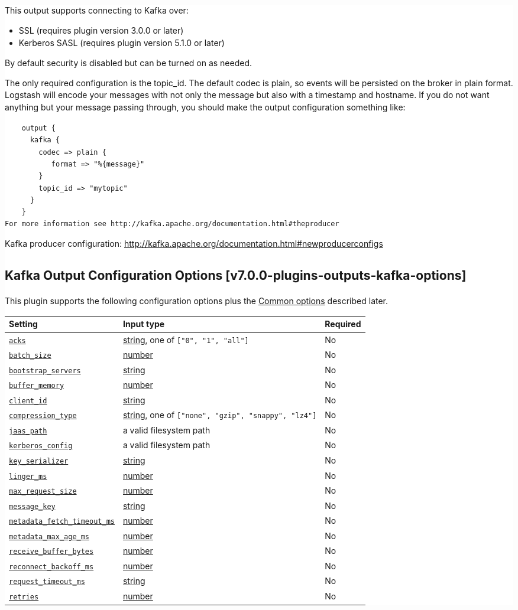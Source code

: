 This output supports connecting to Kafka over:

* SSL (requires plugin version 3.0.0 or later)
* Kerberos SASL (requires plugin version 5.1.0 or later)

By default security is disabled but can be turned on as needed.

The only required configuration is the topic\_id. The default codec is plain, so events will be persisted on the broker in plain format. Logstash will encode your messages with not only the message but also with a timestamp and hostname. If you do not want anything but your message passing through, you should make the output configuration something like:

```
    output {
      kafka {
        codec => plain {
           format => "%{message}"
        }
        topic_id => "mytopic"
      }
    }
For more information see http://kafka.apache.org/documentation.html#theproducer
```

Kafka producer configuration: <http://kafka.apache.org/documentation.html#newproducerconfigs>

## Kafka Output Configuration Options [v7.0.0-plugins-outputs-kafka-options]

This plugin supports the following configuration options plus the [Common options](v7-0-0-plugins-outputs-kafka.md#v7.0.0-plugins-outputs-kafka-common-options) described later.

| Setting | Input type | Required |
| :- | :- | :- |
| [`acks`](v7-0-0-plugins-outputs-kafka.md#v7.0.0-plugins-outputs-kafka-acks) | [string](/lsr/value-types.md#string), one of `["0", "1", "all"]` | No |
| [`batch_size`](v7-0-0-plugins-outputs-kafka.md#v7.0.0-plugins-outputs-kafka-batch_size) | [number](/lsr/value-types.md#number) | No |
| [`bootstrap_servers`](v7-0-0-plugins-outputs-kafka.md#v7.0.0-plugins-outputs-kafka-bootstrap_servers) | [string](/lsr/value-types.md#string) | No |
| [`buffer_memory`](v7-0-0-plugins-outputs-kafka.md#v7.0.0-plugins-outputs-kafka-buffer_memory) | [number](/lsr/value-types.md#number) | No |
| [`client_id`](v7-0-0-plugins-outputs-kafka.md#v7.0.0-plugins-outputs-kafka-client_id) | [string](/lsr/value-types.md#string) | No |
| [`compression_type`](v7-0-0-plugins-outputs-kafka.md#v7.0.0-plugins-outputs-kafka-compression_type) | [string](/lsr/value-types.md#string), one of `["none", "gzip", "snappy", "lz4"]` | No |
| [`jaas_path`](v7-0-0-plugins-outputs-kafka.md#v7.0.0-plugins-outputs-kafka-jaas_path) | a valid filesystem path | No |
| [`kerberos_config`](v7-0-0-plugins-outputs-kafka.md#v7.0.0-plugins-outputs-kafka-kerberos_config) | a valid filesystem path | No |
| [`key_serializer`](v7-0-0-plugins-outputs-kafka.md#v7.0.0-plugins-outputs-kafka-key_serializer) | [string](/lsr/value-types.md#string) | No |
| [`linger_ms`](v7-0-0-plugins-outputs-kafka.md#v7.0.0-plugins-outputs-kafka-linger_ms) | [number](/lsr/value-types.md#number) | No |
| [`max_request_size`](v7-0-0-plugins-outputs-kafka.md#v7.0.0-plugins-outputs-kafka-max_request_size) | [number](/lsr/value-types.md#number) | No |
| [`message_key`](v7-0-0-plugins-outputs-kafka.md#v7.0.0-plugins-outputs-kafka-message_key) | [string](/lsr/value-types.md#string) | No |
| [`metadata_fetch_timeout_ms`](v7-0-0-plugins-outputs-kafka.md#v7.0.0-plugins-outputs-kafka-metadata_fetch_timeout_ms) | [number](/lsr/value-types.md#number) | No |
| [`metadata_max_age_ms`](v7-0-0-plugins-outputs-kafka.md#v7.0.0-plugins-outputs-kafka-metadata_max_age_ms) | [number](/lsr/value-types.md#number) | No |
| [`receive_buffer_bytes`](v7-0-0-plugins-outputs-kafka.md#v7.0.0-plugins-outputs-kafka-receive_buffer_bytes) | [number](/lsr/value-types.md#number) | No |
| [`reconnect_backoff_ms`](v7-0-0-plugins-outputs-kafka.md#v7.0.0-plugins-outputs-kafka-reconnect_backoff_ms) | [number](/lsr/value-types.md#number) | No |
| [`request_timeout_ms`](v7-0-0-plugins-outputs-kafka.md#v7.0.0-plugins-outputs-kafka-request_timeout_ms) | [string](/lsr/value-types.md#string) | No |
| [`retries`](v7-0-0-plugins-outputs-kafka.md#v7.0.0-plugins-outputs-kafka-retries) | [number](/lsr/value-types.md#number) | No |